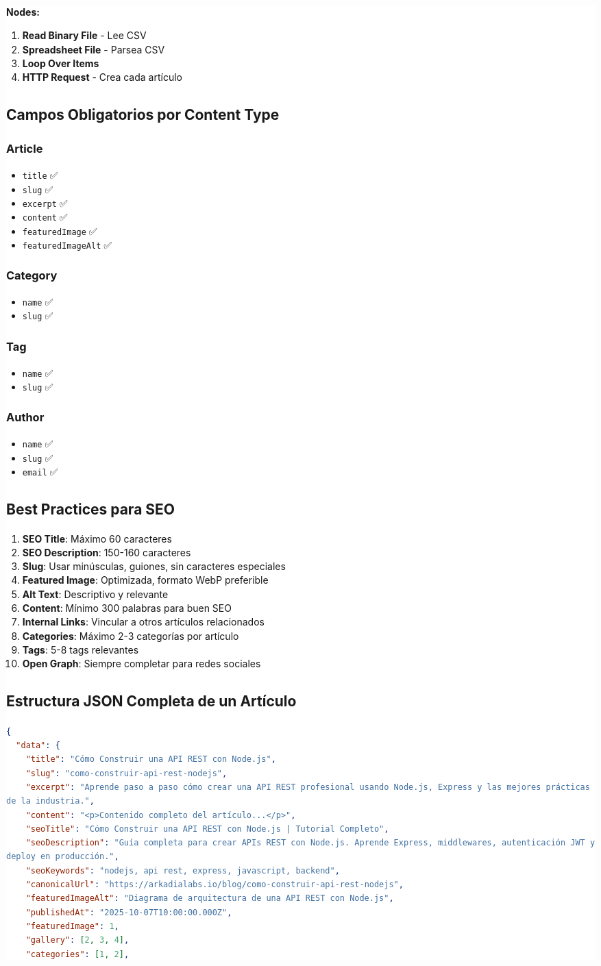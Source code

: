 **Nodes:**
1. **Read Binary File** - Lee CSV
2. **Spreadsheet File** - Parsea CSV
3. **Loop Over Items**
4. **HTTP Request** - Crea cada artículo

## Campos Obligatorios por Content Type

### Article
- `title` ✅
- `slug` ✅
- `excerpt` ✅
- `content` ✅
- `featuredImage` ✅
- `featuredImageAlt` ✅

### Category
- `name` ✅
- `slug` ✅

### Tag
- `name` ✅
- `slug` ✅

### Author
- `name` ✅
- `slug` ✅
- `email` ✅

## Best Practices para SEO

1. **SEO Title**: Máximo 60 caracteres
2. **SEO Description**: 150-160 caracteres
3. **Slug**: Usar minúsculas, guiones, sin caracteres especiales
4. **Featured Image**: Optimizada, formato WebP preferible
5. **Alt Text**: Descriptivo y relevante
6. **Content**: Mínimo 300 palabras para buen SEO
7. **Internal Links**: Vincular a otros artículos relacionados
8. **Categories**: Máximo 2-3 categorías por artículo
9. **Tags**: 5-8 tags relevantes
10. **Open Graph**: Siempre completar para redes sociales

## Estructura JSON Completa de un Artículo

```json
{
  "data": {
    "title": "Cómo Construir una API REST con Node.js",
    "slug": "como-construir-api-rest-nodejs",
    "excerpt": "Aprende paso a paso cómo crear una API REST profesional usando Node.js, Express y las mejores prácticas de la industria.",
    "content": "<p>Contenido completo del artículo...</p>",
    "seoTitle": "Cómo Construir una API REST con Node.js | Tutorial Completo",
    "seoDescription": "Guía completa para crear APIs REST con Node.js. Aprende Express, middlewares, autenticación JWT y deploy en producción.",
    "seoKeywords": "nodejs, api rest, express, javascript, backend",
    "canonicalUrl": "https://arkadialabs.io/blog/como-construir-api-rest-nodejs",
    "featuredImageAlt": "Diagrama de arquitectura de una API REST con Node.js",
    "publishedAt": "2025-10-07T10:00:00.000Z",
    "featuredImage": 1,
    "gallery": [2, 3, 4],
    "categories": [1, 2],
```